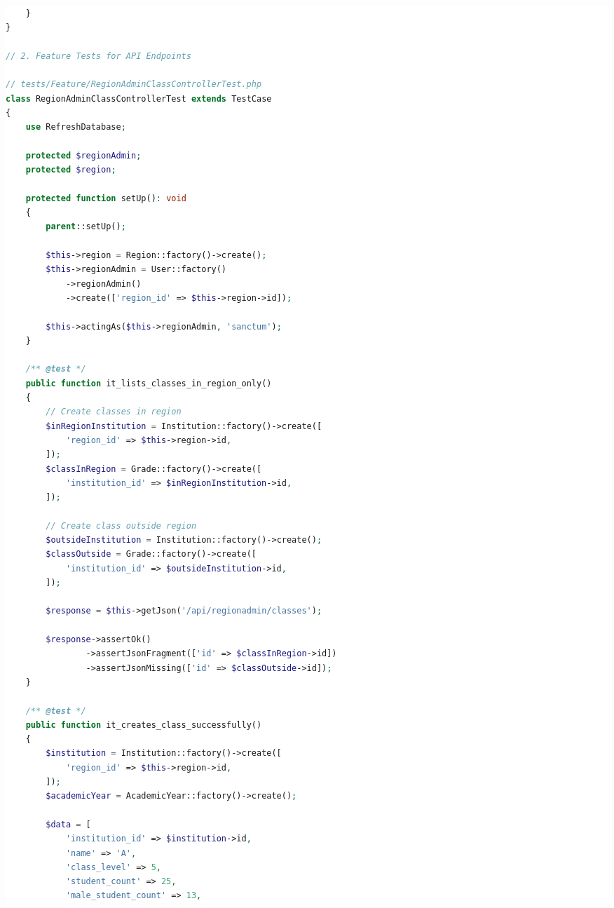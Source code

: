 ```php
    }
}

// 2. Feature Tests for API Endpoints

// tests/Feature/RegionAdminClassControllerTest.php
class RegionAdminClassControllerTest extends TestCase
{
    use RefreshDatabase;

    protected $regionAdmin;
    protected $region;

    protected function setUp(): void
    {
        parent::setUp();

        $this->region = Region::factory()->create();
        $this->regionAdmin = User::factory()
            ->regionAdmin()
            ->create(['region_id' => $this->region->id]);

        $this->actingAs($this->regionAdmin, 'sanctum');
    }

    /** @test */
    public function it_lists_classes_in_region_only()
    {
        // Create classes in region
        $inRegionInstitution = Institution::factory()->create([
            'region_id' => $this->region->id,
        ]);
        $classInRegion = Grade::factory()->create([
            'institution_id' => $inRegionInstitution->id,
        ]);

        // Create class outside region
        $outsideInstitution = Institution::factory()->create();
        $classOutside = Grade::factory()->create([
            'institution_id' => $outsideInstitution->id,
        ]);

        $response = $this->getJson('/api/regionadmin/classes');

        $response->assertOk()
                ->assertJsonFragment(['id' => $classInRegion->id])
                ->assertJsonMissing(['id' => $classOutside->id]);
    }

    /** @test */
    public function it_creates_class_successfully()
    {
        $institution = Institution::factory()->create([
            'region_id' => $this->region->id,
        ]);
        $academicYear = AcademicYear::factory()->create();

        $data = [
            'institution_id' => $institution->id,
            'name' => 'A',
            'class_level' => 5,
            'student_count' => 25,
            'male_student_count' => 13,
```